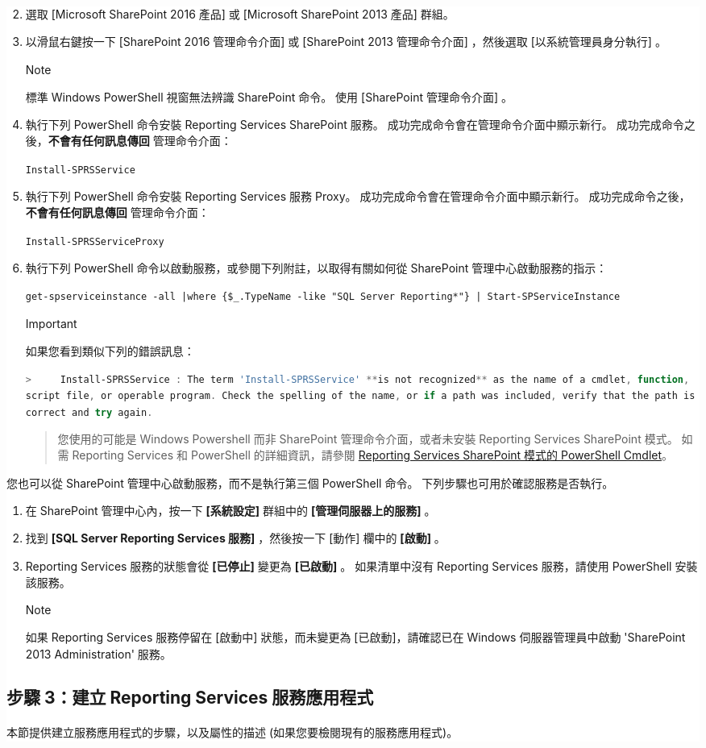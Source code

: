 2.  選取 [Microsoft SharePoint 2016 產品]  或 [Microsoft SharePoint 2013 產品]  群組。  
  
3.  以滑鼠右鍵按一下 [SharePoint 2016 管理命令介面]  或 [SharePoint 2013 管理命令介面]  ，然後選取 [以系統管理員身分執行]  。 

    > [!NOTE]
    > 標準 Windows PowerShell 視窗無法辨識 SharePoint 命令。 使用 [SharePoint 管理命令介面]  。  
  
4.  執行下列 PowerShell 命令安裝 Reporting Services SharePoint 服務。 成功完成命令會在管理命令介面中顯示新行。 成功完成命令之後，**不會有任何訊息傳回** 管理命令介面：  
  
    ```  
    Install-SPRSService  
    ```  
  
5.  執行下列 PowerShell 命令安裝 Reporting Services 服務 Proxy。 成功完成命令會在管理命令介面中顯示新行。 成功完成命令之後，**不會有任何訊息傳回** 管理命令介面：  
  
    ```  
    Install-SPRSServiceProxy  
    ```  
  
6.  執行下列 PowerShell 命令以啟動服務，或參閱下列附註，以取得有關如何從 SharePoint 管理中心啟動服務的指示：  
  
    ```  
    get-spserviceinstance -all |where {$_.TypeName -like "SQL Server Reporting*"} | Start-SPServiceInstance  
    ```  
  
    > [!IMPORTANT]
    > 如果您看到類似下列的錯誤訊息：  
    >   
    ```powershell
    >     Install-SPRSService : The term 'Install-SPRSService' **is not recognized** as the name of a cmdlet, function, script file, or operable program. Check the spelling of the name, or if a path was included, verify that the path is correct and try again.  
    ```
    >
    > 您使用的可能是 Windows Powershell 而非 SharePoint 管理命令介面，或者未安裝 Reporting Services SharePoint 模式。 如需 Reporting Services 和 PowerShell 的詳細資訊，請參閱 [Reporting Services SharePoint 模式的 PowerShell Cmdlet](../../reporting-services/report-server-sharepoint/powershell-cmdlets-for-reporting-services-sharepoint-mode.md)。  
  
 您也可以從 SharePoint 管理中心啟動服務，而不是執行第三個 PowerShell 命令。 下列步驟也可用於確認服務是否執行。  
  
1.  在 SharePoint 管理中心內，按一下 **[系統設定]** 群組中的 **[管理伺服器上的服務]** 。  
  
2.  找到 **[SQL Server Reporting Services 服務]** ，然後按一下 [動作] 欄中的 **[啟動]** 。  
  
3.  Reporting Services 服務的狀態會從 **[已停止]** 變更為 **[已啟動]** 。 如果清單中沒有 Reporting Services 服務，請使用 PowerShell 安裝該服務。  
  
    > [!NOTE]  
    >  如果 Reporting Services 服務停留在 [啟動中] 狀態，而未變更為 [已啟動]，請確認已在 Windows 伺服器管理員中啟動 'SharePoint 2013 Administration' 服務。  
  
##  <a name="step-3-create-a-reporting-services-service-application"></a><a name="bkmk_create_serrviceapplication"></a> 步驟 3：建立 Reporting Services 服務應用程式  
 本節提供建立服務應用程式的步驟，以及屬性的描述 (如果您要檢閱現有的服務應用程式)。  
  